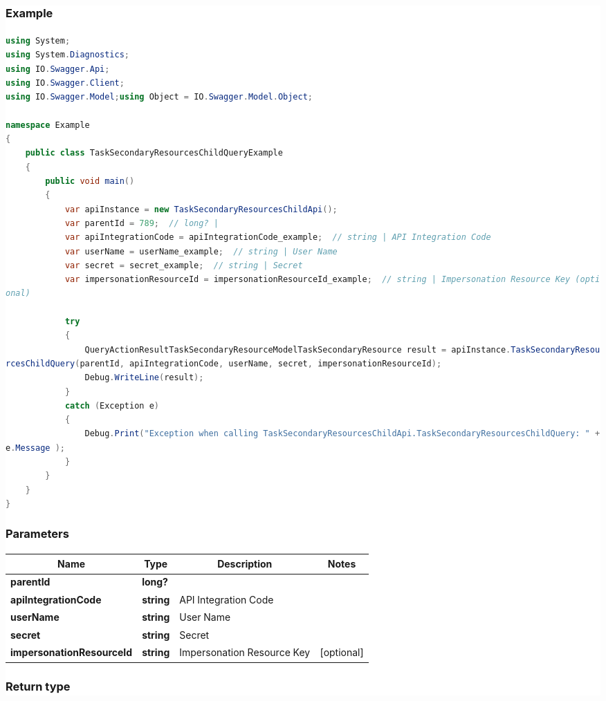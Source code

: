 

### Example
```csharp
using System;
using System.Diagnostics;
using IO.Swagger.Api;
using IO.Swagger.Client;
using IO.Swagger.Model;using Object = IO.Swagger.Model.Object;

namespace Example
{
    public class TaskSecondaryResourcesChildQueryExample
    {
        public void main()
        {
            var apiInstance = new TaskSecondaryResourcesChildApi();
            var parentId = 789;  // long? |
            var apiIntegrationCode = apiIntegrationCode_example;  // string | API Integration Code
            var userName = userName_example;  // string | User Name
            var secret = secret_example;  // string | Secret
            var impersonationResourceId = impersonationResourceId_example;  // string | Impersonation Resource Key (optional)

            try
            {
                QueryActionResultTaskSecondaryResourceModelTaskSecondaryResource result = apiInstance.TaskSecondaryResourcesChildQuery(parentId, apiIntegrationCode, userName, secret, impersonationResourceId);
                Debug.WriteLine(result);
            }
            catch (Exception e)
            {
                Debug.Print("Exception when calling TaskSecondaryResourcesChildApi.TaskSecondaryResourcesChildQuery: " + e.Message );
            }
        }
    }
}
```

### Parameters

Name | Type | Description  | Notes
------------- | ------------- | ------------- | -------------
 **parentId** | **long?**|  |
 **apiIntegrationCode** | **string**| API Integration Code |
 **userName** | **string**| User Name |
 **secret** | **string**| Secret |
 **impersonationResourceId** | **string**| Impersonation Resource Key | [optional]

### Return type
